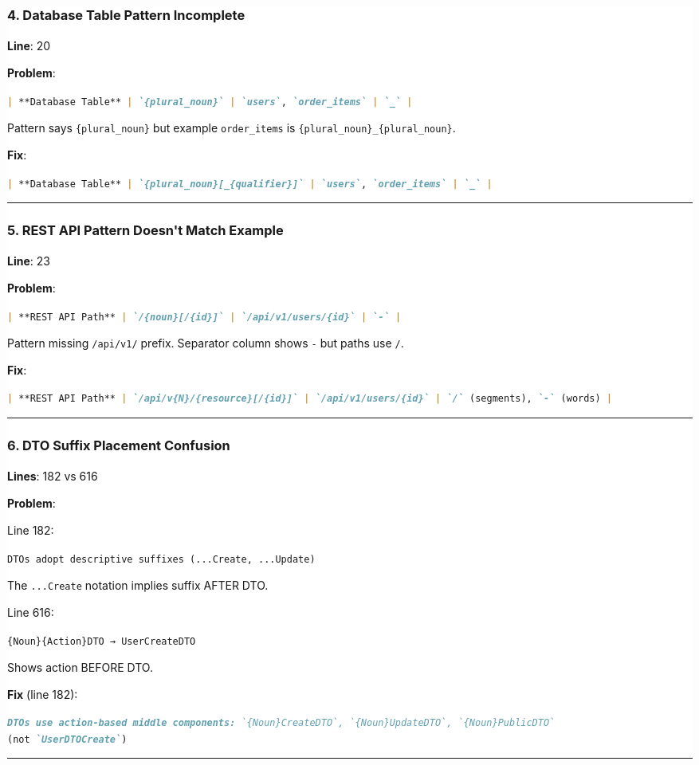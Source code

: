 
### 4. **Database Table Pattern Incomplete**

**Line**: 20

**Problem**:
```markdown
| **Database Table** | `{plural_noun}` | `users`, `order_items` | `_` |
```

Pattern says `{plural_noun}` but example `order_items` is `{plural_noun}_{plural_noun}`.

**Fix**:
```markdown
| **Database Table** | `{plural_noun}[_{qualifier}]` | `users`, `order_items` | `_` |
```

---

### 5. **REST API Pattern Doesn't Match Example**

**Line**: 23

**Problem**:
```markdown
| **REST API Path** | `/{noun}[/{id}]` | `/api/v1/users/{id}` | `-` |
```

Pattern missing `/api/v1/` prefix. Separator column shows `-` but paths use `/`.

**Fix**:
```markdown
| **REST API Path** | `/api/v{N}/{resource}[/{id}]` | `/api/v1/users/{id}` | `/` (segments), `-` (words) |
```

---

### 6. **DTO Suffix Placement Confusion**

**Lines**: 182 vs 616

**Problem**:

Line 182:
```
DTOs adopt descriptive suffixes (...Create, ...Update)
```
The `...Create` notation implies suffix AFTER DTO.

Line 616:
```
{Noun}{Action}DTO → UserCreateDTO
```
Shows action BEFORE DTO.

**Fix** (line 182):
```markdown
DTOs use action-based middle components: `{Noun}CreateDTO`, `{Noun}UpdateDTO`, `{Noun}PublicDTO`
(not `UserDTOCreate`)
```

---